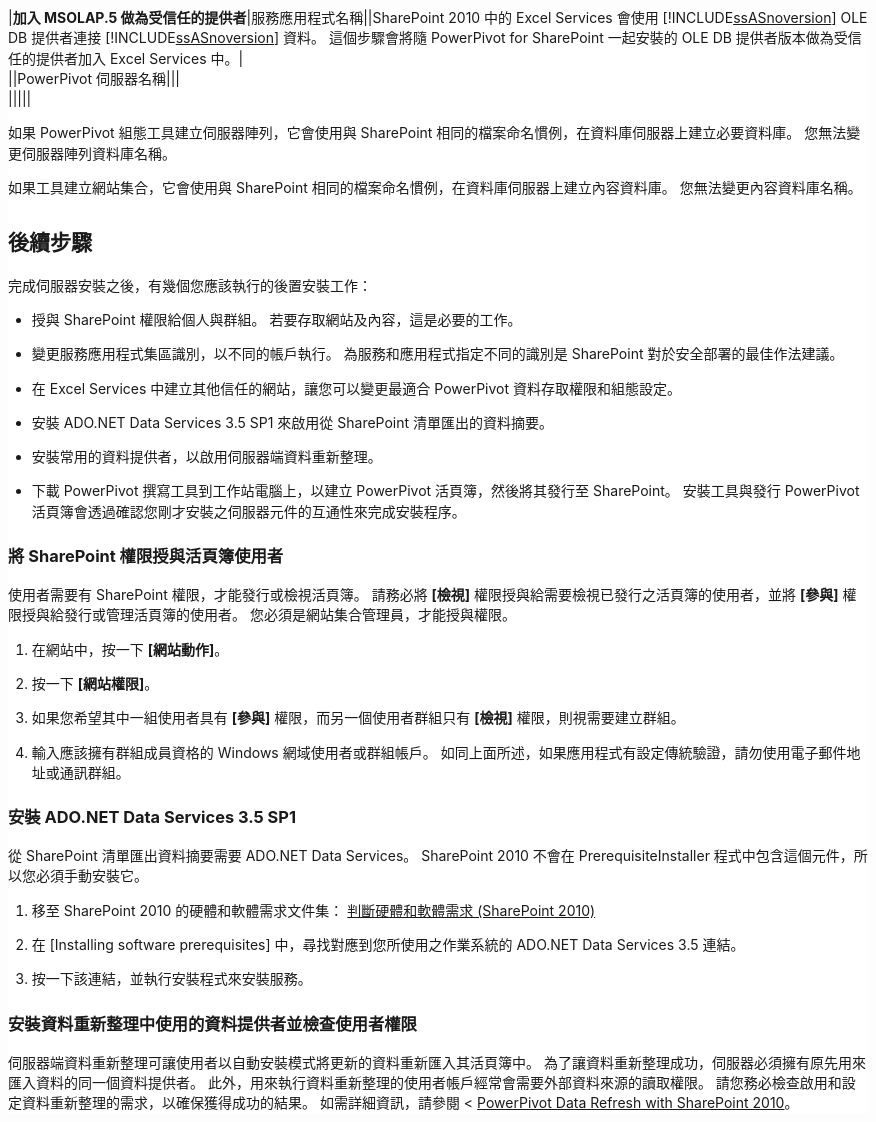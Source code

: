 |**加入 MSOLAP.5 做為受信任的提供者**|服務應用程式名稱||SharePoint 2010 中的 Excel Services 會使用 [!INCLUDE[ssASnoversion](../includes/ssasnoversion-md.md)] OLE DB 提供者連接 [!INCLUDE[ssASnoversion](../includes/ssasnoversion-md.md)] 資料。 這個步驟會將隨 PowerPivot for SharePoint 一起安裝的 OLE DB 提供者版本做為受信任的提供者加入 Excel Services 中。|  
||PowerPivot 伺服器名稱|||  
|||||  
  
 如果 PowerPivot 組態工具建立伺服器陣列，它會使用與 SharePoint 相同的檔案命名慣例，在資料庫伺服器上建立必要資料庫。 您無法變更伺服器陣列資料庫名稱。  
  
 如果工具建立網站集合，它會使用與 SharePoint 相同的檔案命名慣例，在資料庫伺服器上建立內容資料庫。 您無法變更內容資料庫名稱。  
  
##  <a name="bkmk_nextsteps"></a> 後續步驟  
 完成伺服器安裝之後，有幾個您應該執行的後置安裝工作：  
  
-   授與 SharePoint 權限給個人與群組。 若要存取網站及內容，這是必要的工作。  
  
-   變更服務應用程式集區識別，以不同的帳戶執行。 為服務和應用程式指定不同的識別是 SharePoint 對於安全部署的最佳作法建議。  
  
-   在 Excel Services 中建立其他信任的網站，讓您可以變更最適合 PowerPivot 資料存取權限和組態設定。  
  
-   安裝 ADO.NET Data Services 3.5 SP1 來啟用從 SharePoint 清單匯出的資料摘要。  
  
-   安裝常用的資料提供者，以啟用伺服器端資料重新整理。  
  
-   下載 PowerPivot 撰寫工具到工作站電腦上，以建立 PowerPivot 活頁簿，然後將其發行至 SharePoint。 安裝工具與發行 PowerPivot 活頁簿會透過確認您剛才安裝之伺服器元件的互通性來完成安裝程序。  
  
### <a name="grant-sharepoint-permissions-to-workbook-users"></a>將 SharePoint 權限授與活頁簿使用者  
 使用者需要有 SharePoint 權限，才能發行或檢視活頁簿。 請務必將 **[檢視]** 權限授與給需要檢視已發行之活頁簿的使用者，並將 **[參與]** 權限授與給發行或管理活頁簿的使用者。 您必須是網站集合管理員，才能授與權限。  
  
1.  在網站中，按一下 **[網站動作]**。  
  
2.  按一下 **[網站權限]**。  
  
3.  如果您希望其中一組使用者具有 **[參與]** 權限，而另一個使用者群組只有 **[檢視]** 權限，則視需要建立群組。  
  
4.  輸入應該擁有群組成員資格的 Windows 網域使用者或群組帳戶。 如同上面所述，如果應用程式有設定傳統驗證，請勿使用電子郵件地址或通訊群組。  
  
### <a name="install-adonet-data-services-35-sp1"></a>安裝 ADO.NET Data Services 3.5 SP1  
 從 SharePoint 清單匯出資料摘要需要 ADO.NET Data Services。 SharePoint 2010 不會在 PrerequisiteInstaller 程式中包含這個元件，所以您必須手動安裝它。  
  
1.  移至 SharePoint 2010 的硬體和軟體需求文件集： [判斷硬體和軟體需求 (SharePoint 2010)](http://go.microsoft.com/fwlink/?LinkId=169734)  
  
2.  在 [Installing software prerequisites] 中，尋找對應到您所使用之作業系統的 ADO.NET Data Services 3.5 連結。  
  
3.  按一下該連結，並執行安裝程式來安裝服務。  
  
### <a name="install-data-providers-used-in-data-refresh-and-check-user-permissions"></a>安裝資料重新整理中使用的資料提供者並檢查使用者權限  
 伺服器端資料重新整理可讓使用者以自動安裝模式將更新的資料重新匯入其活頁簿中。 為了讓資料重新整理成功，伺服器必須擁有原先用來匯入資料的同一個資料提供者。 此外，用來執行資料重新整理的使用者帳戶經常會需要外部資料來源的讀取權限。 請您務必檢查啟用和設定資料重新整理的需求，以確保獲得成功的結果。 如需詳細資訊，請參閱 < [PowerPivot Data Refresh with SharePoint 2010](powerpivot-data-refresh-with-sharepoint-2010.md)。  
  